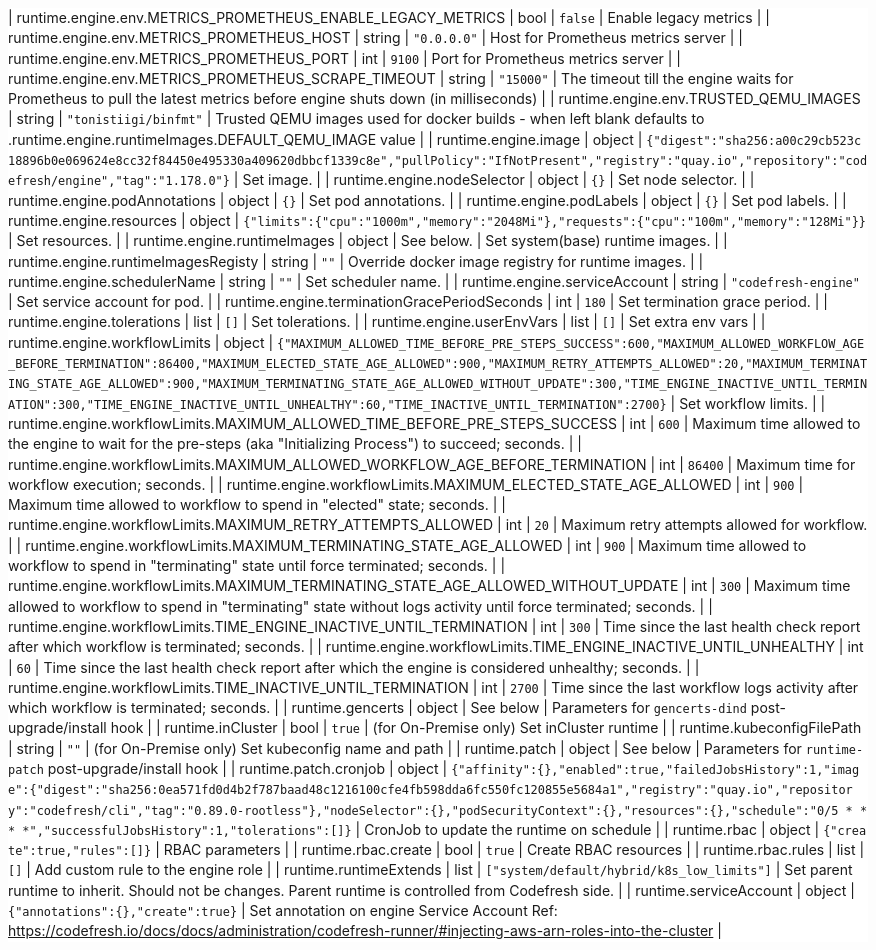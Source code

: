 | runtime.engine.env.METRICS_PROMETHEUS_ENABLE_LEGACY_METRICS | bool | `false` | Enable legacy metrics |
| runtime.engine.env.METRICS_PROMETHEUS_HOST | string | `"0.0.0.0"` | Host for Prometheus metrics server |
| runtime.engine.env.METRICS_PROMETHEUS_PORT | int | `9100` | Port for Prometheus metrics server |
| runtime.engine.env.METRICS_PROMETHEUS_SCRAPE_TIMEOUT | string | `"15000"` | The timeout till the engine waits for Prometheus to pull the latest metrics before engine shuts down (in milliseconds) |
| runtime.engine.env.TRUSTED_QEMU_IMAGES | string | `"tonistiigi/binfmt"` | Trusted QEMU images used for docker builds - when left blank defaults to .runtime.engine.runtimeImages.DEFAULT_QEMU_IMAGE value |
| runtime.engine.image | object | `{"digest":"sha256:a00c29cb523c18896b0e069624e8cc32f84450e495330a409620dbbcf1339c8e","pullPolicy":"IfNotPresent","registry":"quay.io","repository":"codefresh/engine","tag":"1.178.0"}` | Set image. |
| runtime.engine.nodeSelector | object | `{}` | Set node selector. |
| runtime.engine.podAnnotations | object | `{}` | Set pod annotations. |
| runtime.engine.podLabels | object | `{}` | Set pod labels. |
| runtime.engine.resources | object | `{"limits":{"cpu":"1000m","memory":"2048Mi"},"requests":{"cpu":"100m","memory":"128Mi"}}` | Set resources. |
| runtime.engine.runtimeImages | object | See below. | Set system(base) runtime images. |
| runtime.engine.runtimeImagesRegisty | string | `""` | Override docker image registry for runtime images. |
| runtime.engine.schedulerName | string | `""` | Set scheduler name. |
| runtime.engine.serviceAccount | string | `"codefresh-engine"` | Set service account for pod. |
| runtime.engine.terminationGracePeriodSeconds | int | `180` | Set termination grace period. |
| runtime.engine.tolerations | list | `[]` | Set tolerations. |
| runtime.engine.userEnvVars | list | `[]` | Set extra env vars |
| runtime.engine.workflowLimits | object | `{"MAXIMUM_ALLOWED_TIME_BEFORE_PRE_STEPS_SUCCESS":600,"MAXIMUM_ALLOWED_WORKFLOW_AGE_BEFORE_TERMINATION":86400,"MAXIMUM_ELECTED_STATE_AGE_ALLOWED":900,"MAXIMUM_RETRY_ATTEMPTS_ALLOWED":20,"MAXIMUM_TERMINATING_STATE_AGE_ALLOWED":900,"MAXIMUM_TERMINATING_STATE_AGE_ALLOWED_WITHOUT_UPDATE":300,"TIME_ENGINE_INACTIVE_UNTIL_TERMINATION":300,"TIME_ENGINE_INACTIVE_UNTIL_UNHEALTHY":60,"TIME_INACTIVE_UNTIL_TERMINATION":2700}` | Set workflow limits. |
| runtime.engine.workflowLimits.MAXIMUM_ALLOWED_TIME_BEFORE_PRE_STEPS_SUCCESS | int | `600` | Maximum time allowed to the engine to wait for the pre-steps (aka "Initializing Process") to succeed; seconds. |
| runtime.engine.workflowLimits.MAXIMUM_ALLOWED_WORKFLOW_AGE_BEFORE_TERMINATION | int | `86400` | Maximum time for workflow execution; seconds. |
| runtime.engine.workflowLimits.MAXIMUM_ELECTED_STATE_AGE_ALLOWED | int | `900` | Maximum time allowed to workflow to spend in "elected" state; seconds. |
| runtime.engine.workflowLimits.MAXIMUM_RETRY_ATTEMPTS_ALLOWED | int | `20` | Maximum retry attempts allowed for workflow. |
| runtime.engine.workflowLimits.MAXIMUM_TERMINATING_STATE_AGE_ALLOWED | int | `900` | Maximum time allowed to workflow to spend in "terminating" state until force terminated; seconds. |
| runtime.engine.workflowLimits.MAXIMUM_TERMINATING_STATE_AGE_ALLOWED_WITHOUT_UPDATE | int | `300` | Maximum time allowed to workflow to spend in "terminating" state without logs activity until force terminated; seconds. |
| runtime.engine.workflowLimits.TIME_ENGINE_INACTIVE_UNTIL_TERMINATION | int | `300` | Time since the last health check report after which workflow is terminated; seconds. |
| runtime.engine.workflowLimits.TIME_ENGINE_INACTIVE_UNTIL_UNHEALTHY | int | `60` | Time since the last health check report after which the engine is considered unhealthy; seconds. |
| runtime.engine.workflowLimits.TIME_INACTIVE_UNTIL_TERMINATION | int | `2700` | Time since the last workflow logs activity after which workflow is terminated; seconds. |
| runtime.gencerts | object | See below | Parameters for `gencerts-dind` post-upgrade/install hook |
| runtime.inCluster | bool | `true` | (for On-Premise only) Set inCluster runtime |
| runtime.kubeconfigFilePath | string | `""` | (for On-Premise only) Set kubeconfig name and path |
| runtime.patch | object | See below | Parameters for `runtime-patch` post-upgrade/install hook |
| runtime.patch.cronjob | object | `{"affinity":{},"enabled":true,"failedJobsHistory":1,"image":{"digest":"sha256:0ea571fd0d4b2f787baad48c1216100cfe4fb598dda6fc550fc120855e5684a1","registry":"quay.io","repository":"codefresh/cli","tag":"0.89.0-rootless"},"nodeSelector":{},"podSecurityContext":{},"resources":{},"schedule":"0/5 * * * *","successfulJobsHistory":1,"tolerations":[]}` | CronJob to update the runtime on schedule |
| runtime.rbac | object | `{"create":true,"rules":[]}` | RBAC parameters |
| runtime.rbac.create | bool | `true` | Create RBAC resources |
| runtime.rbac.rules | list | `[]` | Add custom rule to the engine role |
| runtime.runtimeExtends | list | `["system/default/hybrid/k8s_low_limits"]` | Set parent runtime to inherit. Should not be changes. Parent runtime is controlled from Codefresh side. |
| runtime.serviceAccount | object | `{"annotations":{},"create":true}` | Set annotation on engine Service Account Ref: https://codefresh.io/docs/docs/administration/codefresh-runner/#injecting-aws-arn-roles-into-the-cluster |